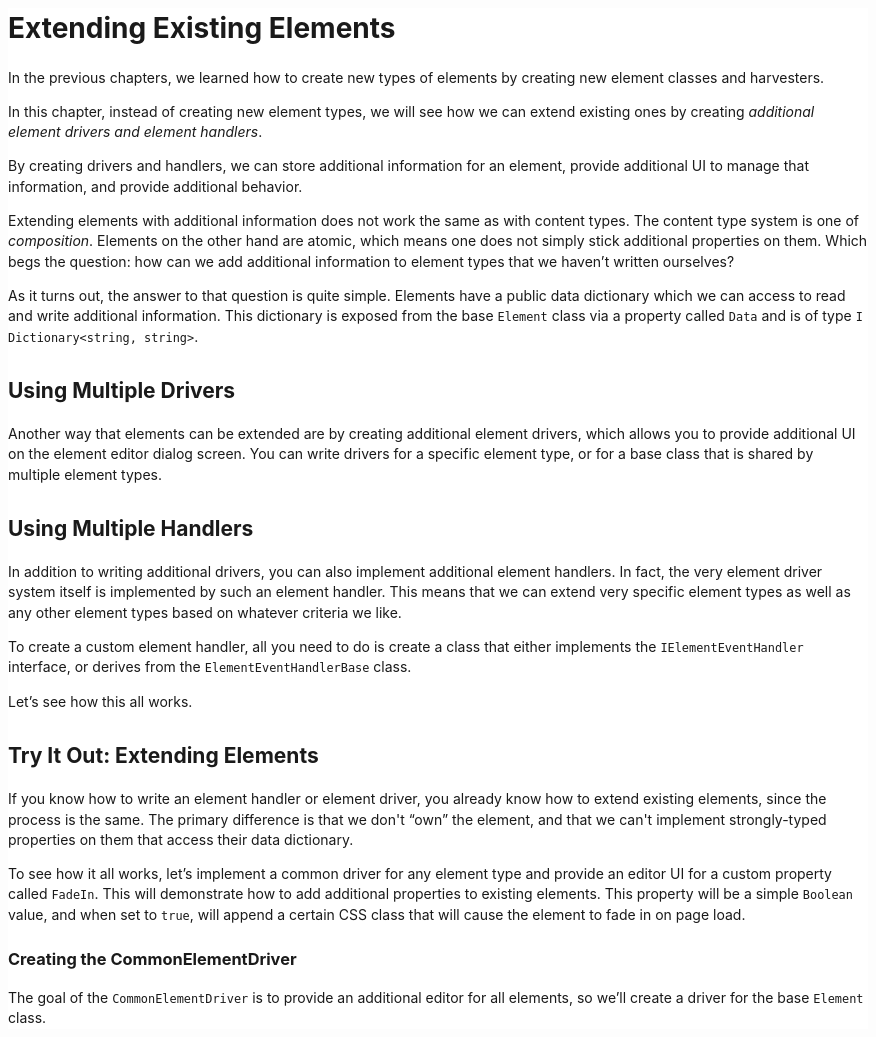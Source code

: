 # Extending Existing Elements

In the previous chapters, we learned how to create new types of elements by creating new element classes and harvesters.

In this chapter, instead of creating new element types, we will see how we can extend existing ones by creating _additional element drivers and element handlers_.

By creating drivers and handlers, we can store additional information for an element, provide additional UI to manage that information, and provide additional behavior.

Extending elements with additional information does not work the same as with content types. The content type system is one of _composition_. Elements on the other hand are atomic, which means one does not simply stick additional properties on them. Which begs the question: how can we add additional information to element types that we haven’t written ourselves?

As it turns out, the answer to that question is quite simple. Elements have a public data dictionary which we can access to read and write additional information. This dictionary is exposed from the base `Element` class via a property called `Data` and is of type `IDictionary<string, string>`.

## Using Multiple Drivers

Another way that elements can be extended are by creating additional element drivers, which allows you to provide additional UI on the element editor dialog screen. You can write drivers for a specific element type, or for a base class that is shared by multiple element types.

## Using Multiple Handlers

In addition to writing additional drivers, you can also implement additional element handlers. In fact, the very element driver system itself is implemented by such an element handler. This means that we can extend very specific element types as well as any other element types based on whatever criteria we like.

To create a custom element handler, all you need to do is create a class that either implements the `IElementEventHandler` interface, or derives from the `ElementEventHandlerBase` class.

Let’s see how this all works.

## Try It Out: Extending Elements

If you know how to write an element handler or element driver, you already know how to extend existing elements, since the process is the same. The primary difference is that we don't “own” the element, and that we can't implement strongly-typed properties on them that access their data dictionary.

To see how it all works, let’s implement a common driver for any element type and provide an editor UI for a custom property called `FadeIn`. This will demonstrate how to add additional properties to existing elements. This property will be a simple `Boolean` value, and when set to `true`, will append a certain CSS class that will cause the element to fade in on page load. 

### Creating the CommonElementDriver

The goal of the `CommonElementDriver` is to provide an additional editor for all elements, so we’ll create a driver for the base `Element` class.
